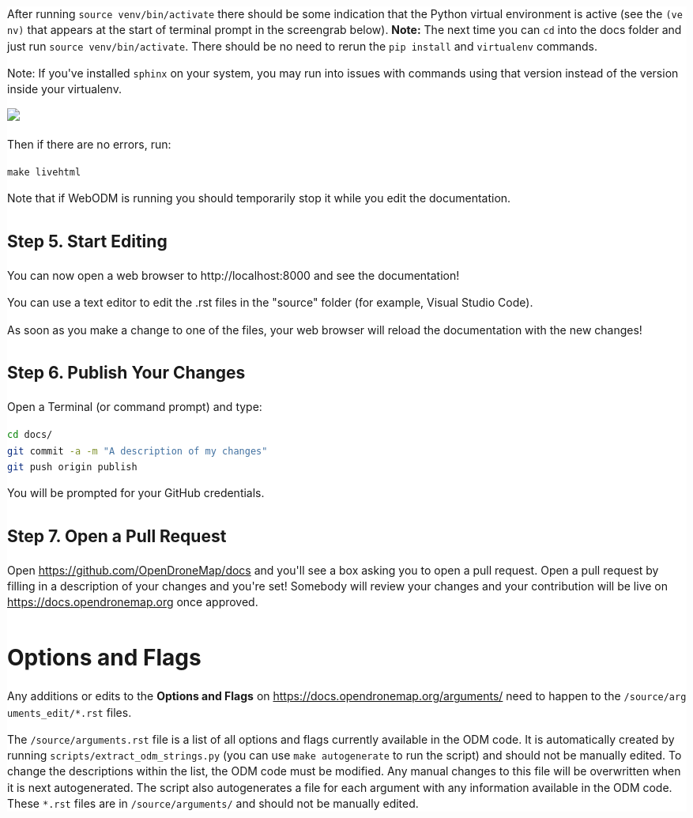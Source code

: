 After running `source venv/bin/activate` there should be some indication that the Python virtual environment is active (see the `(venv)` that appears at the start of terminal prompt in the screengrab below). **Note:** The next time you can `cd` into the docs folder and just run `source venv/bin/activate`. There should be no need to rerun the `pip install` and `virtualenv` commands.

Note: If you've installed `sphinx` on your system, you may run into issues with commands using that version instead of the version inside your virtualenv.

![](https://raw.githubusercontent.com/OpenDroneMap/docs/publish/source/readme-img/terminal_venv.png)

Then if there are no errors, run:

```
make livehtml
```

Note that if WebODM is running you should temporarily stop it while you edit the documentation.

## Step 5. Start Editing

You can now open a web browser to http://localhost:8000 and see the documentation!

You can use a text editor to edit the .rst files in the "source" folder (for example, Visual Studio Code).

As soon as you make a change to one of the files, your web browser will reload the documentation with the new changes!

## Step 6. Publish Your Changes

Open a Terminal (or command prompt) and type:

```bash
cd docs/
git commit -a -m "A description of my changes"
git push origin publish
```

You will be prompted for your GitHub credentials.

## Step 7. Open a Pull Request

Open https://github.com/OpenDroneMap/docs and you'll see a box asking you to open a pull request. Open a pull request by filling in a description of your changes and you're set! Somebody will review your changes and your contribution will be live on https://docs.opendronemap.org once approved.

# Options and Flags

Any additions or edits to the **Options and Flags** on https://docs.opendronemap.org/arguments/ need to happen to the `/source/arguments_edit/*.rst` files.

The `/source/arguments.rst` file is a list of all options and flags currently available in the ODM code. It is automatically created by running `scripts/extract_odm_strings.py` (you can use `make autogenerate` to run the script) and should not be manually edited. To change the descriptions within the list, the ODM code must be modified. Any manual changes to this file will be overwritten when it is next autogenerated. The script also autogenerates a file for each argument with any information available in the ODM code. These `*.rst` files are in `/source/arguments/` and should not be manually edited.
